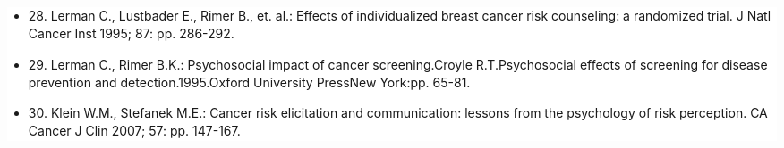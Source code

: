 - 28\. Lerman C., Lustbader E., Rimer B., et. al.: Effects of individualized breast cancer risk counseling: a randomized trial. J Natl Cancer Inst 1995; 87: pp. 286-292.


- 29\. Lerman C., Rimer B.K.: Psychosocial impact of cancer screening.Croyle R.T.Psychosocial effects of screening for disease prevention and detection.1995.Oxford University PressNew York:pp. 65-81.


- 30\. Klein W.M., Stefanek M.E.: Cancer risk elicitation and communication: lessons from the psychology of risk perception. CA Cancer J Clin 2007; 57: pp. 147-167.